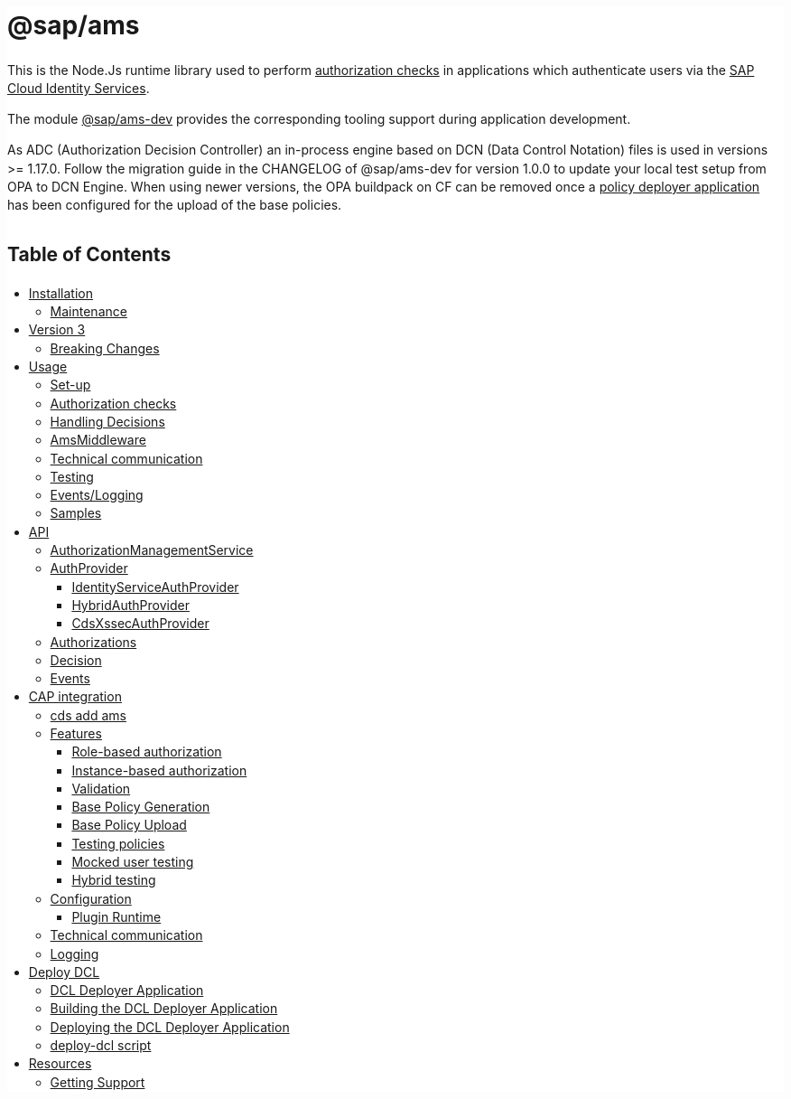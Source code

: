 

# @sap/ams

This is the Node.Js runtime library used to perform [authorization checks](https://help.sap.com/docs/identity-authentication/identity-authentication/configuring-authorization-policies?locale=en-US) in applications which authenticate users via the [SAP Cloud Identity Services](https://help.sap.com/docs/identity-authentication?locale=en-US).

The module [@sap/ams-dev](https://www.npmjs.com/package/@sap/ams-dev) provides the corresponding tooling support during application development.

As ADC (Authorization Decision Controller) an in-process engine based on DCN (Data Control Notation) files is used in versions >= 1.17.0. Follow the migration guide in the CHANGELOG of @sap/ams-dev for version 1.0.0 to update your local test setup from OPA to DCN Engine. When using newer versions, the OPA buildpack on CF can be removed once a [policy deployer application](#dcl-deployer-application) has been configured for the upload of the base policies.

## Table of Contents

- [Installation](#installation)
  - [Maintenance](#maintenance)
- [Version 3](#version-3)
  - [Breaking Changes](#breaking-changes)
- [Usage](#usage)
  - [Set-up](#set-up)
  - [Authorization checks](#authorization-checks)
  - [Handling Decisions](#handling-decisions)
  - [AmsMiddleware](#amsmiddleware)
  - [Technical communication](#technical-communication)
  - [Testing](#testing)
  - [Events/Logging](#eventslogging)
  - [Samples](#samples)
- [API](#api)
  - [AuthorizationManagementService](#authorizationmanagementservice)
  - [AuthProvider](#authprovider-interface)
    - [IdentityServiceAuthProvider](#identityserviceauthprovider)
    - [HybridAuthProvider](#hybridauthprovider)
    - [CdsXssecAuthProvider](#cdsxssecauthprovider)
  - [Authorizations](#authorizations)
  - [Decision](#decision)
  - [Events](#events)
- [CAP integration](#cap-integration)
  - [cds add ams](#cds-add-ams)
  - [Features](#features)
    - [Role-based authorization](#role-based-authorization)
    - [Instance-based authorization](#instance-based-authorization)
    - [Validation](#validation)
    - [Base Policy Generation](#base-policy-generation)
    - [Base Policy Upload](#base-policy-upload)
    - [Testing policies](#testing-policies)
    - [Mocked user testing](#mocked-user-testing)
    - [Hybrid testing](#hybrid-testing)
  - [Configuration](#configuration)
    - [Plugin Runtime](#plugin-runtime)
  - [Technical communication](#technical-communication-1)
  - [Logging](#logging)
- [Deploy DCL](#deploy-dcl)
  - [DCL Deployer Application](#dcl-deployer-application)
  - [Building the DCL Deployer Application](#building-the-dcl-deployer-application)
  - [Deploying the DCL Deployer Application](#deploying-the-dcl-deployer-application)
  - [deploy-dcl script](#deploy-dcl-script)
- [Resources](#resources)
  - [Getting Support](#getting-support)